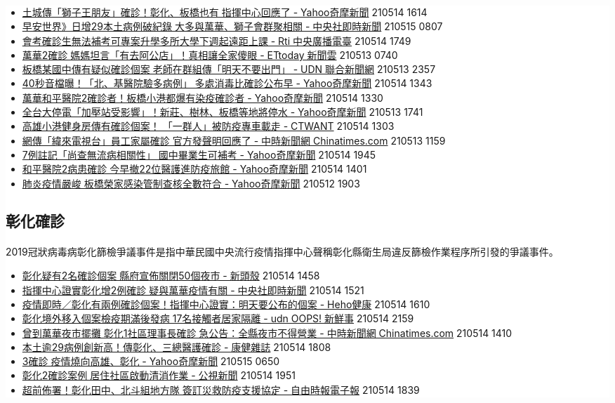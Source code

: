 - [土城傳「獅子王朋友」確診！彰化、板橋也有 指揮中心回應了 - Yahoo奇摩新聞](https://tw.news.yahoo.com/%E5%9C%9F%E5%9F%8E%E5%82%B3-%E7%8D%85%E5%AD%90%E7%8E%8B%E6%9C%8B%E5%8F%8B-%E7%A2%BA%E8%A8%BA-%E5%BD%B0%E5%8C%96-%E6%9D%BF%E6%A9%8B%E4%B9%9F%E6%9C%89-081400910.html "土城傳「獅子王朋友」確診！彰化、板橋也有 指揮中心回應了 - Yahoo奇摩新聞") 210514 1614
- [早安世界》日增29本土病例破紀錄 大多與萬華、獅子會群聚相關 - 中央社即時新聞](https://www.cna.com.tw/news/firstnews/202105155001.aspx "早安世界》日增29本土病例破紀錄 大多與萬華、獅子會群聚相關 - 中央社即時新聞") 210515 0807
- [會考確診生無法補考可專案升學多所大學下週起遠距上課 - Rti 中央廣播電臺](https://www.rti.org.tw/news/view/id/2099634 "會考確診生無法補考可專案升學多所大學下週起遠距上課 - Rti 中央廣播電臺") 210514 1749
- [萬華2確診 媽媽坦言「有去阿公店」！真相讓全家傻眼 - ETtoday 新聞雲](https://www.ettoday.net/news/20210513/1980535.htm "萬華2確診 媽媽坦言「有去阿公店」！真相讓全家傻眼 - ETtoday 新聞雲") 210513 0740
- [板橋某國中傳有疑似確診個案 老師在群組傳「明天不要出門」 - UDN 聯合新聞網](https://udn.com/news/story/122173/5456365?from=udn-ch1_breaknews-1-cate1-news "板橋某國中傳有疑似確診個案 老師在群組傳「明天不要出門」 - UDN 聯合新聞網") 210513 2357
- [40秒音檔曝！「北、基醫院驗多病例」 多處消毒比確診公布早 - Yahoo奇摩新聞](https://tw.news.yahoo.com/40%E7%A7%92%E9%9F%B3%E6%AA%94%E6%9B%9D-%E5%8C%97-%E5%9F%BA%E9%86%AB%E9%99%A2%E9%A9%97%E5%A4%9A%E7%97%85%E4%BE%8B-%E5%A4%9A%E8%99%95%E6%B6%88%E6%AF%92%E6%AF%94%E7%A2%BA%E8%A8%BA%E5%85%AC%E5%B8%83%E6%97%A9-045410426.html "40秒音檔曝！「北、基醫院驗多病例」 多處消毒比確診公布早 - Yahoo奇摩新聞") 210514 1343
- [萬華和平醫院2確診者！板橋小港都爆有染疫確診者 - Yahoo奇摩新聞](https://tw.news.yahoo.com/%E5%92%8C%E5%B9%B3%E9%86%AB%E9%99%A2%E8%8C%B6%E8%97%9D%E9%A4%A8%E8%80%81%E9%97%86%E5%8E%BB%E9%81%8E%E5%AE%9C%E8%98%AD-%E6%9D%BF%E6%A9%8B%E5%B0%8F%E6%B8%AF%E9%83%BD%E7%88%86%E6%9C%89%E6%9F%93%E7%96%AB%E7%A2%BA%E8%A8%BA%E8%80%85-040500041.html "萬華和平醫院2確診者！板橋小港都爆有染疫確診者 - Yahoo奇摩新聞") 210514 1330
- [全台大停電「加壓站受影響」！新莊、樹林、板橋等地將停水 - Yahoo奇摩新聞](https://tw.news.yahoo.com/%E5%85%A8%E5%8F%B0%E5%A4%A7%E5%81%9C%E9%9B%BB-%E5%8A%A0%E5%A3%93%E7%AB%99%E5%8F%97%E5%BD%B1%E9%9F%BF-%E6%96%B0%E8%8E%8A-%E6%A8%B9%E6%9E%97-%E6%9D%BF%E6%A9%8B%E7%AD%89%E5%9C%B0%E5%B0%87%E5%81%9C%E6%B0%B4-094136830.html "全台大停電「加壓站受影響」！新莊、樹林、板橋等地將停水 - Yahoo奇摩新聞") 210513 1741
- [高雄小港健身房傳有確診個案！ 「一群人」被防疫專車載走 - CTWANT](https://www.ctwant.com/article/117263 "高雄小港健身房傳有確診個案！ 「一群人」被防疫專車載走 - CTWANT") 210514 1303
- [網傳「緯來電視台」員工家屬確診 官方發聲明回應了 - 中時新聞網 Chinatimes.com](https://www.chinatimes.com/realtimenews/20210513002631-260405 "網傳「緯來電視台」員工家屬確診 官方發聲明回應了 - 中時新聞網 Chinatimes.com") 210513 1159
- [7例註記「尚查無流病相關性」 國中畢業生可補考 - Yahoo奇摩新聞](https://tw.news.yahoo.com/7%E4%BE%8B%E8%A8%BB%E8%A8%98-%E5%B0%9A%E6%9F%A5%E7%84%A1%E6%B5%81%E7%97%85%E7%9B%B8%E9%97%9C%E6%80%A7-%E5%9C%8B%E4%B8%AD%E7%95%A2%E6%A5%AD%E7%94%9F%E5%8F%AF%E8%A3%9C%E8%80%83-114502218.html "7例註記「尚查無流病相關性」 國中畢業生可補考 - Yahoo奇摩新聞") 210514 1945
- [和平醫院2病患確診 今早撤22位醫護進防疫旅館 - Yahoo奇摩新聞](https://tw.news.yahoo.com/%E5%92%8C%E5%B9%B3%E9%86%AB%E9%99%A22%E7%97%85%E6%82%A3%E7%A2%BA%E8%A8%BA-%E4%BB%8A%E6%97%A9%E6%92%A422%E4%BD%8D%E9%86%AB%E8%AD%B7%E9%80%B2%E9%98%B2%E7%96%AB%E6%97%85%E9%A4%A8-060132494.html "和平醫院2病患確診 今早撤22位醫護進防疫旅館 - Yahoo奇摩新聞") 210514 1401
- [肺炎疫情嚴峻 板橋榮家感染管制查核全數符合 - Yahoo奇摩新聞](https://tw.news.yahoo.com/%E8%82%BA%E7%82%8E%E7%96%AB%E6%83%85%E5%9A%B4%E5%B3%BB-%E6%9D%BF%E6%A9%8B%E6%A6%AE%E5%AE%B6%E6%84%9F%E6%9F%93%E7%AE%A1%E5%88%B6%E6%9F%A5%E6%A0%B8%E5%85%A8%E6%95%B8%E7%AC%A6%E5%90%88-110301162.html "肺炎疫情嚴峻 板橋榮家感染管制查核全數符合 - Yahoo奇摩新聞") 210512 1903

## 彰化確診

2019冠狀病毒病彰化篩檢爭議事件是指中華民國中央流行疫情指揮中心聲稱彰化縣衛生局違反篩檢作業程序所引發的爭議事件。
- [彰化疑有2名確診個案 縣府宣佈關閉50個夜市 - 新頭殼](https://newtalk.tw/news/view/2021-05-14/573198 "彰化疑有2名確診個案 縣府宣佈關閉50個夜市 - 新頭殼") 210514 1458
- [指揮中心證實彰化增2例確診 疑與萬華疫情有關 - 中央社即時新聞](https://www.cna.com.tw/news/firstnews/202105140149.aspx "指揮中心證實彰化增2例確診 疑與萬華疫情有關 - 中央社即時新聞") 210514 1521
- [疫情即時／彰化有兩例確診個案！指揮中心證實：明天要公布的個案 - Heho健康](https://heho.com.tw/archives/172236 "疫情即時／彰化有兩例確診個案！指揮中心證實：明天要公布的個案 - Heho健康") 210514 1610
- [彰化境外移入個案檢疫期滿後發病 17名接觸者居家隔離 - udn OOPS! 新鮮事](https://udn.com/news/story/120940/5458643 "彰化境外移入個案檢疫期滿後發病 17名接觸者居家隔離 - udn OOPS! 新鮮事") 210514 2159
- [曾到萬華夜市擺攤 彰化1社區理事長確診 急公告：全縣夜市不得營業 - 中時新聞網 Chinatimes.com](https://www.chinatimes.com/realtimenews/20210514003080-260405 "曾到萬華夜市擺攤 彰化1社區理事長確診 急公告：全縣夜市不得營業 - 中時新聞網 Chinatimes.com") 210514 1410
- [本土逾29病例創新高！傳彰化、三總醫護確診 - 康健雜誌](https://www.commonhealth.com.tw/article/84188 "本土逾29病例創新高！傳彰化、三總醫護確診 - 康健雜誌") 210514 1808
- [3確診 疫情燒向高雄、彰化 - Yahoo奇摩新聞](https://tw.news.yahoo.com/3%E7%A2%BA%E8%A8%BA-%E7%96%AB%E6%83%85%E7%87%92%E5%90%91%E9%AB%98%E9%9B%84-%E5%BD%B0%E5%8C%96-224204985.html "3確診 疫情燒向高雄、彰化 - Yahoo奇摩新聞") 210515 0650
- [彰化2確診案例 居住社區啟動清消作業 - 公視新聞](https://news.pts.org.tw/article/526172 "彰化2確診案例 居住社區啟動清消作業 - 公視新聞") 210514 1951
- [超前佈署！彰化田中、北斗組地方隊 簽訂災救防疫支援協定 - 自由時報電子報](https://news.ltn.com.tw/news/life/breakingnews/3532533 "超前佈署！彰化田中、北斗組地方隊 簽訂災救防疫支援協定 - 自由時報電子報") 210514 1839